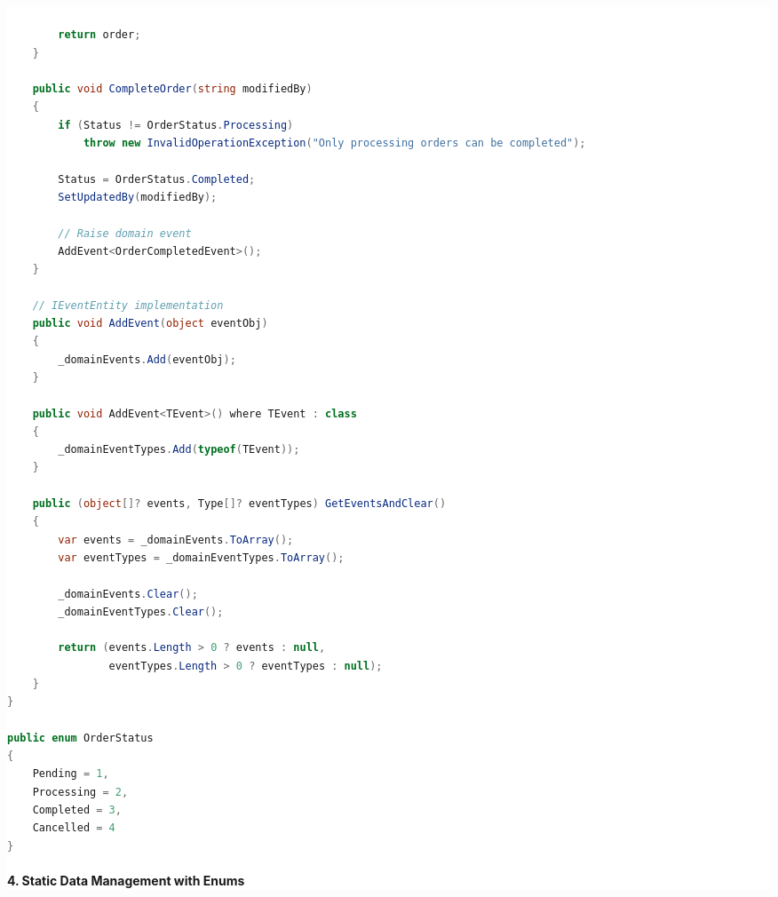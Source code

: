 ```csharp
        
        return order;
    }
    
    public void CompleteOrder(string modifiedBy)
    {
        if (Status != OrderStatus.Processing)
            throw new InvalidOperationException("Only processing orders can be completed");
            
        Status = OrderStatus.Completed;
        SetUpdatedBy(modifiedBy);
        
        // Raise domain event
        AddEvent<OrderCompletedEvent>();
    }
    
    // IEventEntity implementation
    public void AddEvent(object eventObj)
    {
        _domainEvents.Add(eventObj);
    }
    
    public void AddEvent<TEvent>() where TEvent : class
    {
        _domainEventTypes.Add(typeof(TEvent));
    }
    
    public (object[]? events, Type[]? eventTypes) GetEventsAndClear()
    {
        var events = _domainEvents.ToArray();
        var eventTypes = _domainEventTypes.ToArray();
        
        _domainEvents.Clear();
        _domainEventTypes.Clear();
        
        return (events.Length > 0 ? events : null, 
                eventTypes.Length > 0 ? eventTypes : null);
    }
}

public enum OrderStatus
{
    Pending = 1,
    Processing = 2,
    Completed = 3,
    Cancelled = 4
}
```

#### 4. Static Data Management with Enums
